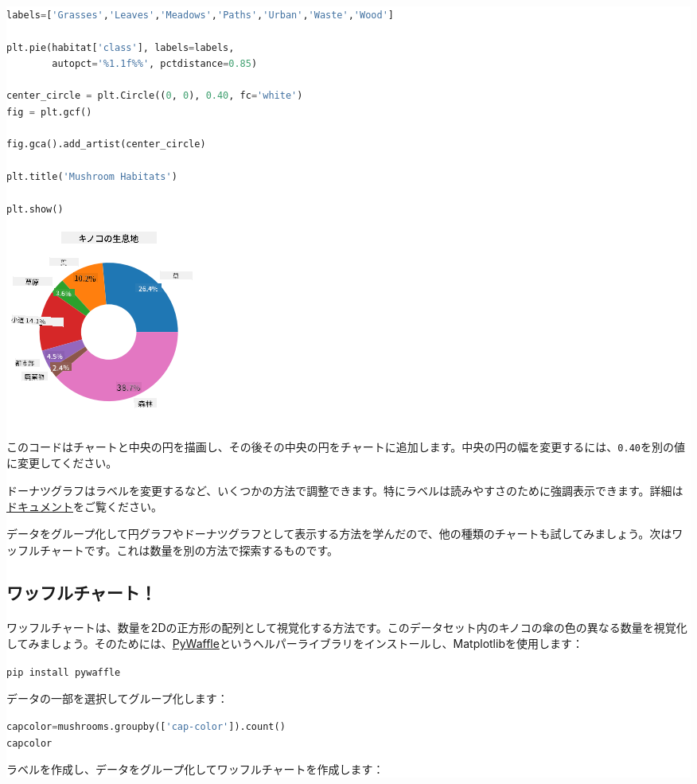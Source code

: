 ```python
labels=['Grasses','Leaves','Meadows','Paths','Urban','Waste','Wood']

plt.pie(habitat['class'], labels=labels,
        autopct='%1.1f%%', pctdistance=0.85)
  
center_circle = plt.Circle((0, 0), 0.40, fc='white')
fig = plt.gcf()

fig.gca().add_artist(center_circle)
  
plt.title('Mushroom Habitats')
  
plt.show()
```  

![ドーナツグラフ](../../../../translated_images/donut-wb.be3c12a22712302b5d10c40014d5389d4a1ae4412fe1655b3cf4af57b64f799a.ja.png)  

このコードはチャートと中央の円を描画し、その後その中央の円をチャートに追加します。中央の円の幅を変更するには、`0.40`を別の値に変更してください。

ドーナツグラフはラベルを変更するなど、いくつかの方法で調整できます。特にラベルは読みやすさのために強調表示できます。詳細は[ドキュメント](https://matplotlib.org/stable/gallery/pie_and_polar_charts/pie_and_donut_labels.html?highlight=donut)をご覧ください。

データをグループ化して円グラフやドーナツグラフとして表示する方法を学んだので、他の種類のチャートも試してみましょう。次はワッフルチャートです。これは数量を別の方法で探索するものです。

## ワッフルチャート！

ワッフルチャートは、数量を2Dの正方形の配列として視覚化する方法です。このデータセット内のキノコの傘の色の異なる数量を視覚化してみましょう。そのためには、[PyWaffle](https://pypi.org/project/pywaffle/)というヘルパーライブラリをインストールし、Matplotlibを使用します：

```python
pip install pywaffle
```  

データの一部を選択してグループ化します：

```python
capcolor=mushrooms.groupby(['cap-color']).count()
capcolor
```  

ラベルを作成し、データをグループ化してワッフルチャートを作成します：
